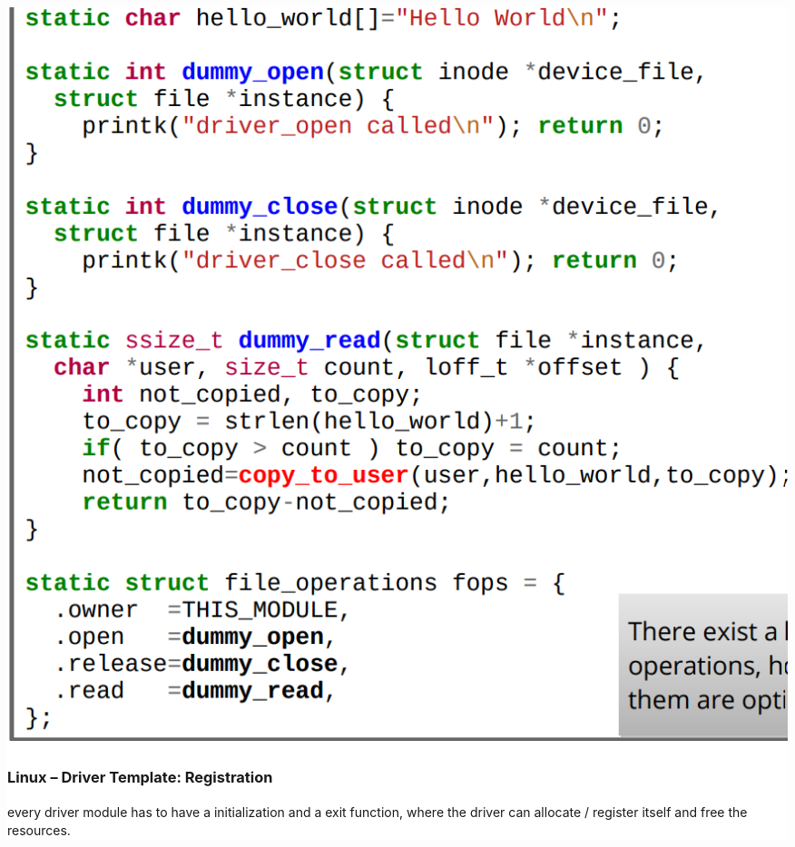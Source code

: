 ![Untitled](Week%2012%20Device%20Drivers%200096d250a84e44baa353081bd0cb3b8e/Untitled%205.png)

### Linux – Driver Template: Registration

every driver module has to have a initialization and a exit function, where the driver can allocate / register itself and free the resources.
